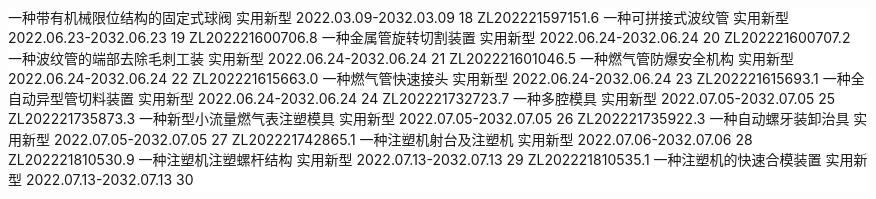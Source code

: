 一种带有机械限位结构的固定式球阀
实用新型
2022.03.09-2032.03.09
18
ZL202221597151.6
一种可拼接式波纹管
实用新型
2022.06.23-2032.06.23
19
ZL202221600706.8
一种金属管旋转切割装置
实用新型
2022.06.24-2032.06.24
20
ZL202221600707.2
一种波纹管的端部去除毛刺工装
实用新型
2022.06.24-2032.06.24
21
ZL202221601046.5
一种燃气管防爆安全机构
实用新型
2022.06.24-2032.06.24
22
ZL202221615663.0
一种燃气管快速接头
实用新型
2022.06.24-2032.06.24
23
ZL202221615693.1
一种全自动异型管切料装置
实用新型
2022.06.24-2032.06.24
24
ZL202221732723.7
一种多腔模具
实用新型
2022.07.05-2032.07.05
25
ZL202221735873.3
一种新型小流量燃气表注塑模具
实用新型
2022.07.05-2032.07.05
26
ZL202221735922.3
一种自动螺牙装卸治具
实用新型
2022.07.05-2032.07.05
27
ZL202221742865.1
一种注塑机射台及注塑机
实用新型
2022.07.06-2032.07.06
28
ZL202221810530.9
一种注塑机注塑螺杆结构
实用新型
2022.07.13-2032.07.13
29
ZL202221810535.1
一种注塑机的快速合模装置
实用新型
2022.07.13-2032.07.13
30